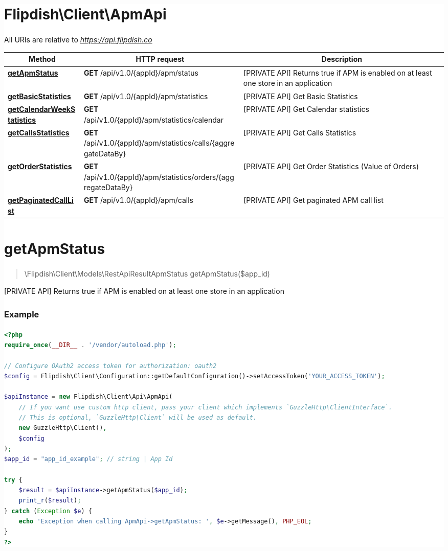 # Flipdish\Client\ApmApi

All URIs are relative to *https://api.flipdish.co*

Method | HTTP request | Description
------------- | ------------- | -------------
[**getApmStatus**](ApmApi.md#getApmStatus) | **GET** /api/v1.0/{appId}/apm/status | [PRIVATE API] Returns true if APM is enabled on at least one store in an application
[**getBasicStatistics**](ApmApi.md#getBasicStatistics) | **GET** /api/v1.0/{appId}/apm/statistics | [PRIVATE API] Get Basic Statistics
[**getCalendarWeekStatistics**](ApmApi.md#getCalendarWeekStatistics) | **GET** /api/v1.0/{appId}/apm/statistics/calendar | [PRIVATE API] Get Calendar statistics
[**getCallsStatistics**](ApmApi.md#getCallsStatistics) | **GET** /api/v1.0/{appId}/apm/statistics/calls/{aggregateDataBy} | [PRIVATE API] Get Calls Statistics
[**getOrderStatistics**](ApmApi.md#getOrderStatistics) | **GET** /api/v1.0/{appId}/apm/statistics/orders/{aggregateDataBy} | [PRIVATE API] Get Order Statistics (Value of Orders)
[**getPaginatedCallList**](ApmApi.md#getPaginatedCallList) | **GET** /api/v1.0/{appId}/apm/calls | [PRIVATE API] Get paginated APM call list


# **getApmStatus**
> \Flipdish\Client\Models\RestApiResultApmStatus getApmStatus($app_id)

[PRIVATE API] Returns true if APM is enabled on at least one store in an application

### Example
```php
<?php
require_once(__DIR__ . '/vendor/autoload.php');

// Configure OAuth2 access token for authorization: oauth2
$config = Flipdish\Client\Configuration::getDefaultConfiguration()->setAccessToken('YOUR_ACCESS_TOKEN');

$apiInstance = new Flipdish\Client\Api\ApmApi(
    // If you want use custom http client, pass your client which implements `GuzzleHttp\ClientInterface`.
    // This is optional, `GuzzleHttp\Client` will be used as default.
    new GuzzleHttp\Client(),
    $config
);
$app_id = "app_id_example"; // string | App Id

try {
    $result = $apiInstance->getApmStatus($app_id);
    print_r($result);
} catch (Exception $e) {
    echo 'Exception when calling ApmApi->getApmStatus: ', $e->getMessage(), PHP_EOL;
}
?>
```
